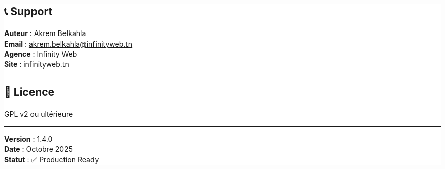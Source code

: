## 📞 Support

**Auteur** : Akrem Belkahla  
**Email** : akrem.belkahla@infinityweb.tn  
**Agence** : Infinity Web  
**Site** : infinityweb.tn

## 📄 Licence

GPL v2 ou ultérieure

---

**Version** : 1.4.0  
**Date** : Octobre 2025  
**Statut** : ✅ Production Ready
